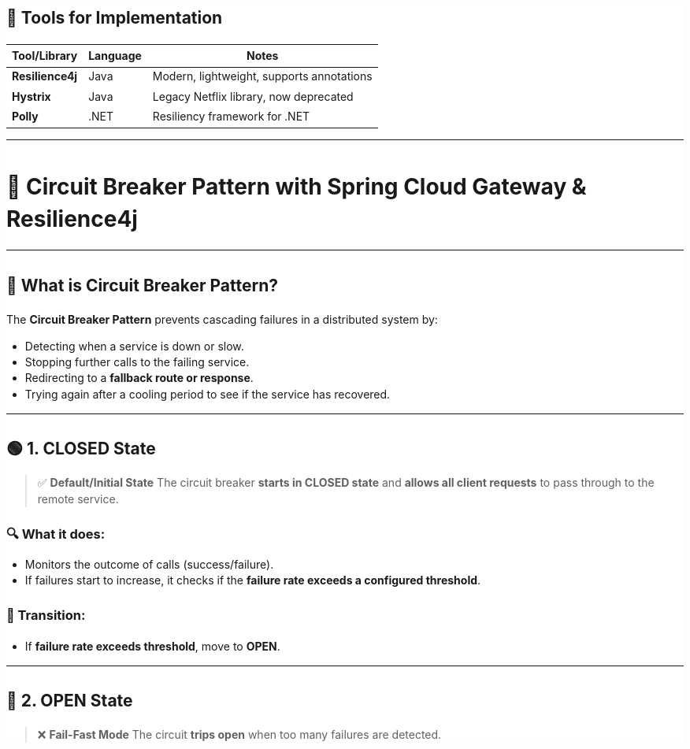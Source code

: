 

## 🧰 Tools for Implementation

| Tool/Library     | Language | Notes                                     |
| ---------------- | -------- | ----------------------------------------- |
| **Resilience4j** | Java     | Modern, lightweight, supports annotations |
| **Hystrix**      | Java     | Legacy Netflix library, now deprecated    |
| **Polly**        | .NET     | Resiliency framework for .NET             |

---



# 🚀 Circuit Breaker Pattern with Spring Cloud Gateway & Resilience4j
---

## 🧩 What is Circuit Breaker Pattern?

The **Circuit Breaker Pattern** prevents cascading failures in a distributed system by:

* Detecting when a service is down or slow.
* Stopping further calls to the failing service.
* Redirecting to a **fallback route or response**.
* Trying again after a cooling period to see if the service has recovered.

---

## 🟢 1. **CLOSED State**

> ✅ **Default/Initial State**
> The circuit breaker **starts in CLOSED state** and **allows all client requests** to pass through to the remote service.

### 🔍 What it does:

* Monitors the outcome of calls (success/failure).
* If failures start to increase, it checks if the **failure rate exceeds a configured threshold**.

### 🔁 Transition:

* If **failure rate exceeds threshold**, move to **OPEN**.

---

## 🔴 2. **OPEN State**

> ❌ **Fail-Fast Mode**
> The circuit **trips open** when too many failures are detected.
